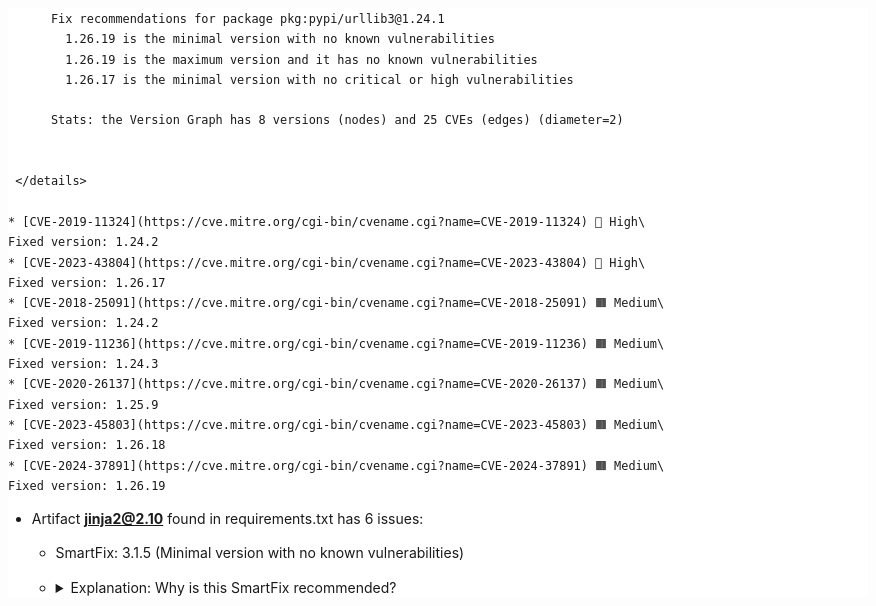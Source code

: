           Fix recommendations for package pkg:pypi/urllib3@1.24.1
            1.26.19 is the minimal version with no known vulnerabilities
            1.26.19 is the maximum version and it has no known vulnerabilities
            1.26.17 is the minimal version with no critical or high vulnerabilities
          
          Stats: the Version Graph has 8 versions (nodes) and 25 CVEs (edges) (diameter=2)
          
          
	 </details>

	* [CVE-2019-11324](https://cve.mitre.org/cgi-bin/cvename.cgi?name=CVE-2019-11324) 🛑 High\
	Fixed version: 1.24.2
	* [CVE-2023-43804](https://cve.mitre.org/cgi-bin/cvename.cgi?name=CVE-2023-43804) 🛑 High\
	Fixed version: 1.26.17
	* [CVE-2018-25091](https://cve.mitre.org/cgi-bin/cvename.cgi?name=CVE-2018-25091) 🟧 Medium\
	Fixed version: 1.24.2
	* [CVE-2019-11236](https://cve.mitre.org/cgi-bin/cvename.cgi?name=CVE-2019-11236) 🟧 Medium\
	Fixed version: 1.24.3
	* [CVE-2020-26137](https://cve.mitre.org/cgi-bin/cvename.cgi?name=CVE-2020-26137) 🟧 Medium\
	Fixed version: 1.25.9
	* [CVE-2023-45803](https://cve.mitre.org/cgi-bin/cvename.cgi?name=CVE-2023-45803) 🟧 Medium\
	Fixed version: 1.26.18
	* [CVE-2024-37891](https://cve.mitre.org/cgi-bin/cvename.cgi?name=CVE-2024-37891) 🟧 Medium\
	Fixed version: 1.26.19
* Artifact **jinja2@2.10** found in requirements.txt has 6 issues:
	* SmartFix: 3.1.5 (Minimal version with no known vulnerabilities)

	* <details><summary>Explanation: Why is this SmartFix recommended?</summary>

          Sorted Version Graph for package pkg:pypi/jinja2@2.10
            2.10 is vulnerable:
              high       CVE-2019-10906       FixVersion= 2.10.1
              medium     CVE-2020-28493       FixVersion= 2.11.3
              medium     CVE-2024-22195       FixVersion= 3.1.3
              medium     CVE-2024-34064       FixVersion= 3.1.4
              medium     CVE-2024-56326       FixVersion= 3.1.5
              medium     CVE-2025-27516       FixVersion= 3.1.6
            2.10.1 is vulnerable:
              medium     CVE-2020-28493       FixVersion= 2.11.3
              medium     CVE-2024-22195       FixVersion= 3.1.3
              medium     CVE-2024-34064       FixVersion= 3.1.4
              medium     CVE-2024-56326       FixVersion= 3.1.5
              medium     CVE-2025-27516       FixVersion= 3.1.6
            2.11.3 is vulnerable:
              medium     CVE-2024-22195       FixVersion= 3.1.3
              medium     CVE-2024-34064       FixVersion= 3.1.4
              medium     CVE-2024-56326       FixVersion= 3.1.5
              medium     CVE-2025-27516       FixVersion= 3.1.6
            3.1.3 is vulnerable:
              medium     CVE-2024-56201       FixVersion= 3.1.5
              medium     CVE-2024-34064       FixVersion= 3.1.4
              medium     CVE-2024-56326       FixVersion= 3.1.5
              medium     CVE-2025-27516       FixVersion= 3.1.6
            3.1.4 is vulnerable:
              medium     CVE-2025-27516       FixVersion= 3.1.6
            3.1.5 is not vulnerable
            3.1.6 is not vulnerable
          